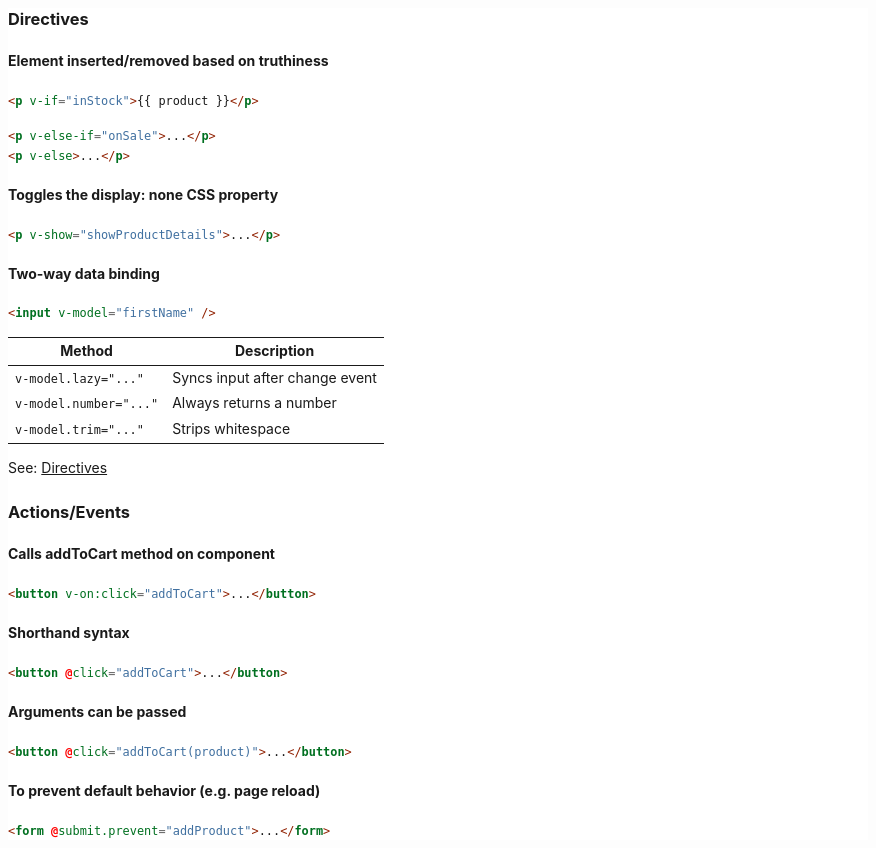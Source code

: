 ### Directives

#### Element inserted/removed based on truthiness

```html
<p v-if="inStock">{{ product }}</p>
```

```html
<p v-else-if="onSale">...</p>
<p v-else>...</p>
```

#### Toggles the display: none CSS property

```html
<p v-show="showProductDetails">...</p>
```

#### Two-way data binding

```html
<input v-model="firstName" />
```

| Method                 | Description                    |
| ---------------------- | ------------------------------ |
| `v-model.lazy="..."`   | Syncs input after change event |
| `v-model.number="..."` | Always returns a number        |
| `v-model.trim="..."`   | Strips whitespace              |

See: [Directives](https://vuejs.org/v2/api/#Directives)

### Actions/Events

#### Calls addToCart method on component

```html
<button v-on:click="addToCart">...</button>
```

#### Shorthand syntax

```html
<button @click="addToCart">...</button>
```

#### Arguments can be passed

```html
<button @click="addToCart(product)">...</button>
```

#### To prevent default behavior (e.g. page reload)

```html
<form @submit.prevent="addProduct">...</form>
```
